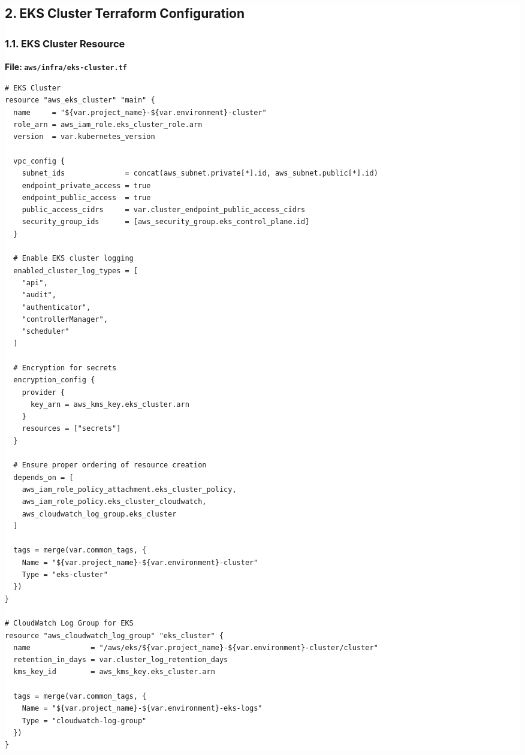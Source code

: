 ## 2. EKS Cluster Terraform Configuration

### 1.1. EKS Cluster Resource

**File: `aws/infra/eks-cluster.tf`**

```hcl
# EKS Cluster
resource "aws_eks_cluster" "main" {
  name     = "${var.project_name}-${var.environment}-cluster"
  role_arn = aws_iam_role.eks_cluster_role.arn
  version  = var.kubernetes_version

  vpc_config {
    subnet_ids              = concat(aws_subnet.private[*].id, aws_subnet.public[*].id)
    endpoint_private_access = true
    endpoint_public_access  = true
    public_access_cidrs     = var.cluster_endpoint_public_access_cidrs
    security_group_ids      = [aws_security_group.eks_control_plane.id]
  }

  # Enable EKS cluster logging
  enabled_cluster_log_types = [
    "api",
    "audit",
    "authenticator",
    "controllerManager",
    "scheduler"
  ]

  # Encryption for secrets
  encryption_config {
    provider {
      key_arn = aws_kms_key.eks_cluster.arn
    }
    resources = ["secrets"]
  }

  # Ensure proper ordering of resource creation
  depends_on = [
    aws_iam_role_policy_attachment.eks_cluster_policy,
    aws_iam_role_policy.eks_cluster_cloudwatch,
    aws_cloudwatch_log_group.eks_cluster
  ]

  tags = merge(var.common_tags, {
    Name = "${var.project_name}-${var.environment}-cluster"
    Type = "eks-cluster"
  })
}

# CloudWatch Log Group for EKS
resource "aws_cloudwatch_log_group" "eks_cluster" {
  name              = "/aws/eks/${var.project_name}-${var.environment}-cluster/cluster"
  retention_in_days = var.cluster_log_retention_days
  kms_key_id        = aws_kms_key.eks_cluster.arn

  tags = merge(var.common_tags, {
    Name = "${var.project_name}-${var.environment}-eks-logs"
    Type = "cloudwatch-log-group"
  })
}

```